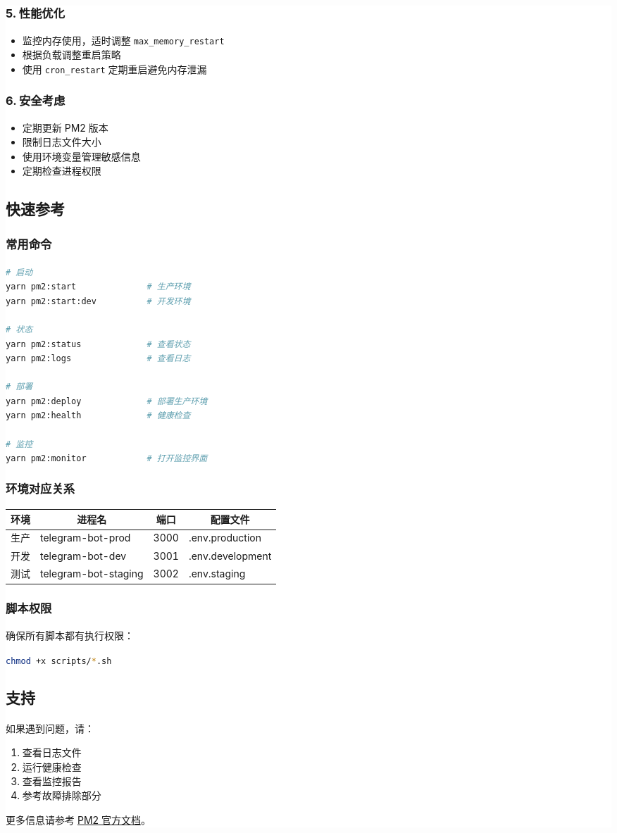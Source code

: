 ### 5. 性能优化

- 监控内存使用，适时调整 `max_memory_restart`
- 根据负载调整重启策略
- 使用 `cron_restart` 定期重启避免内存泄漏

### 6. 安全考虑

- 定期更新 PM2 版本
- 限制日志文件大小
- 使用环境变量管理敏感信息
- 定期检查进程权限

## 快速参考

### 常用命令

```bash
# 启动
yarn pm2:start              # 生产环境
yarn pm2:start:dev          # 开发环境

# 状态
yarn pm2:status             # 查看状态
yarn pm2:logs               # 查看日志

# 部署
yarn pm2:deploy             # 部署生产环境
yarn pm2:health             # 健康检查

# 监控
yarn pm2:monitor            # 打开监控界面
```

### 环境对应关系

| 环境 | 进程名               | 端口 | 配置文件         |
| ---- | -------------------- | ---- | ---------------- |
| 生产 | telegram-bot-prod    | 3000 | .env.production  |
| 开发 | telegram-bot-dev     | 3001 | .env.development |
| 测试 | telegram-bot-staging | 3002 | .env.staging     |

### 脚本权限

确保所有脚本都有执行权限：

```bash
chmod +x scripts/*.sh
```

## 支持

如果遇到问题，请：

1. 查看日志文件
2. 运行健康检查
3. 查看监控报告
4. 参考故障排除部分

更多信息请参考 [PM2 官方文档](https://pm2.keymetrics.io/docs/)。

